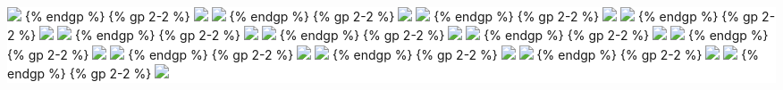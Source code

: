 ![](/images/funtime/1022.jpg)
{% endgp %}
{% gp 2-2 %}
![](/images/funtime/1023.png)
![](/images/funtime/1024.png)
{% endgp %}
{% gp 2-2 %}
![](/images/funtime/1025.png)
![](/images/funtime/1026.jpg)
{% endgp %}
{% gp 2-2 %}
![](/images/funtime/1027.jpg)
![](/images/funtime/1028.jpg)
{% endgp %}
{% gp 2-2 %}
![](/images/funtime/1029.jpg)
![](/images/funtime/1030.jpg)
{% endgp %}
{% gp 2-2 %}
![](/images/funtime/1031.jpg)
![](/images/funtime/1032.jpg)
{% endgp %}
{% gp 2-2 %}
![](/images/funtime/1033.png)
![](/images/funtime/1034.png)
{% endgp %}
{% gp 2-2 %}
![](/images/funtime/1035.png)
![](/images/funtime/1036.png)
{% endgp %}
{% gp 2-2 %}
![](/images/funtime/1037.jpg)
![](/images/funtime/1038.png)
{% endgp %}
{% gp 2-2 %}
![](/images/funtime/1039.png)
![](/images/funtime/1040.png)
{% endgp %}
{% gp 2-2 %}
![](/images/funtime/1041.png)
![](/images/funtime/1042.png)
{% endgp %}
{% gp 2-2 %}
![](/images/funtime/1043.jpg)
![](/images/funtime/1044.jpg)
{% endgp %}
{% gp 2-2 %}
![](/images/funtime/1045.jpg)